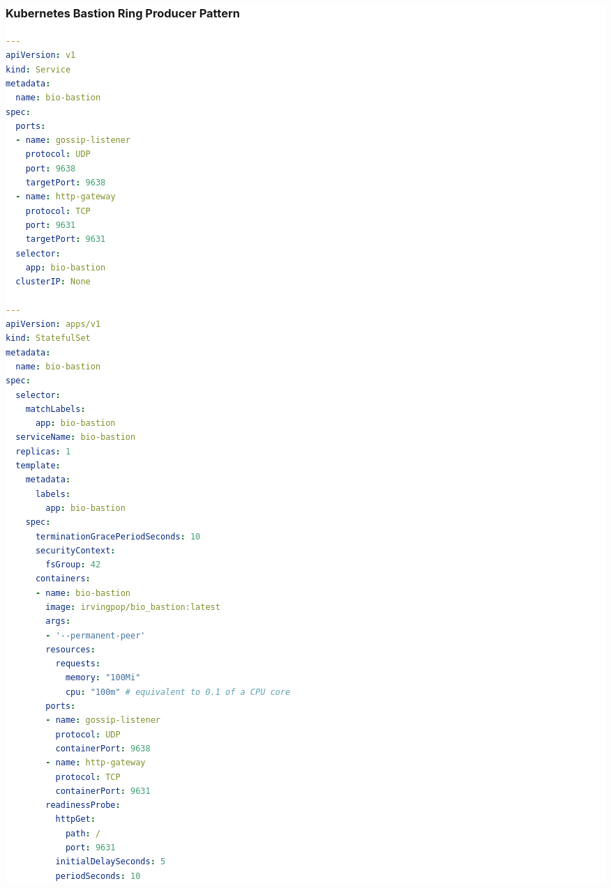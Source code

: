 ### Kubernetes Bastion Ring Producer Pattern

```yaml
---
apiVersion: v1
kind: Service
metadata:
  name: bio-bastion
spec:
  ports:
  - name: gossip-listener
    protocol: UDP
    port: 9638
    targetPort: 9638
  - name: http-gateway
    protocol: TCP
    port: 9631
    targetPort: 9631
  selector:
    app: bio-bastion
  clusterIP: None

---
apiVersion: apps/v1
kind: StatefulSet
metadata:
  name: bio-bastion
spec:
  selector:
    matchLabels:
      app: bio-bastion
  serviceName: bio-bastion
  replicas: 1
  template:
    metadata:
      labels:
        app: bio-bastion
    spec:
      terminationGracePeriodSeconds: 10
      securityContext:
        fsGroup: 42
      containers:
      - name: bio-bastion
        image: irvingpop/bio_bastion:latest
        args:
        - '--permanent-peer'
        resources:
          requests:
            memory: "100Mi"
            cpu: "100m" # equivalent to 0.1 of a CPU core
        ports:
        - name: gossip-listener
          protocol: UDP
          containerPort: 9638
        - name: http-gateway
          protocol: TCP
          containerPort: 9631
        readinessProbe:
          httpGet:
            path: /
            port: 9631
          initialDelaySeconds: 5
          periodSeconds: 10
```